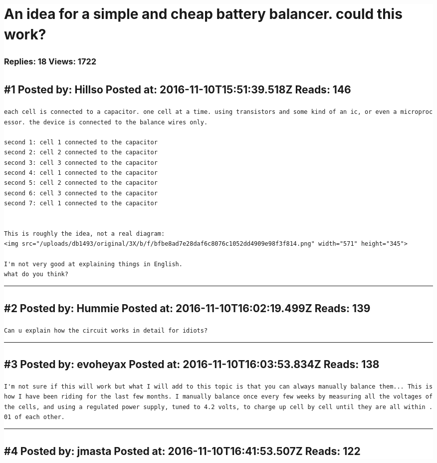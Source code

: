 # An idea for a simple and cheap battery balancer. could this work?

### Replies: 18 Views: 1722

## \#1 Posted by: Hillso Posted at: 2016-11-10T15:51:39.518Z Reads: 146

```
each cell is connected to a capacitor. one cell at a time. using transistors and some kind of an ic, or even a microprocessor. the device is connected to the balance wires only.

second 1: cell 1 connected to the capacitor
second 2: cell 2 connected to the capacitor
second 3: cell 3 connected to the capacitor
second 4: cell 1 connected to the capacitor
second 5: cell 2 connected to the capacitor
second 6: cell 3 connected to the capacitor
second 7: cell 1 connected to the capacitor


This is roughly the idea, not a real diagram:
<img src="/uploads/db1493/original/3X/b/f/bfbe8ad7e28daf6c8076c1052dd4909e98f3f814.png" width="571" height="345">

I'm not very good at explaining things in English.
what do you think?
```

---
## \#2 Posted by: Hummie Posted at: 2016-11-10T16:02:19.499Z Reads: 139

```
Can u explain how the circuit works in detail for idiots?
```

---
## \#3 Posted by: evoheyax Posted at: 2016-11-10T16:03:53.834Z Reads: 138

```
I'm not sure if this will work but what I will add to this topic is that you can always manually balance them... This is how I have been riding for the last few months. I manually balance once every few weeks by measuring all the voltages of the cells, and using a regulated power supply, tuned to 4.2 volts, to charge up cell by cell until they are all within .01 of each other.
```

---
## \#4 Posted by: jmasta Posted at: 2016-11-10T16:41:53.507Z Reads: 122
